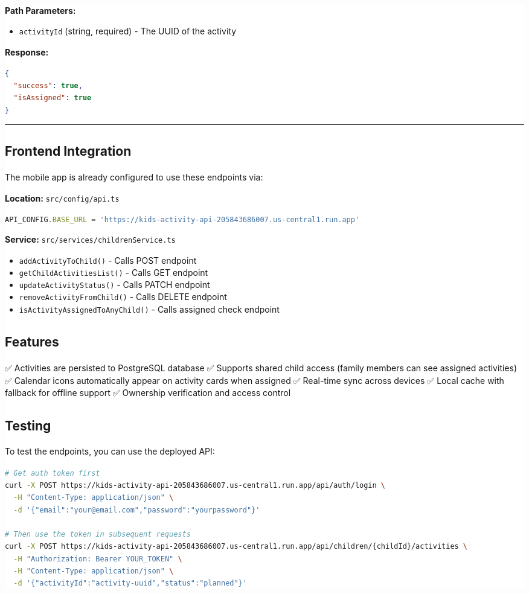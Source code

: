 **Path Parameters:**
- `activityId` (string, required) - The UUID of the activity

**Response:**
```json
{
  "success": true,
  "isAssigned": true
}
```

---

## Frontend Integration

The mobile app is already configured to use these endpoints via:

**Location:** `src/config/api.ts`
```typescript
API_CONFIG.BASE_URL = 'https://kids-activity-api-205843686007.us-central1.run.app'
```

**Service:** `src/services/childrenService.ts`
- `addActivityToChild()` - Calls POST endpoint
- `getChildActivitiesList()` - Calls GET endpoint
- `updateActivityStatus()` - Calls PATCH endpoint
- `removeActivityFromChild()` - Calls DELETE endpoint
- `isActivityAssignedToAnyChild()` - Calls assigned check endpoint

## Features

✅ Activities are persisted to PostgreSQL database
✅ Supports shared child access (family members can see assigned activities)
✅ Calendar icons automatically appear on activity cards when assigned
✅ Real-time sync across devices
✅ Local cache with fallback for offline support
✅ Ownership verification and access control

## Testing

To test the endpoints, you can use the deployed API:

```bash
# Get auth token first
curl -X POST https://kids-activity-api-205843686007.us-central1.run.app/api/auth/login \
  -H "Content-Type: application/json" \
  -d '{"email":"your@email.com","password":"yourpassword"}'

# Then use the token in subsequent requests
curl -X POST https://kids-activity-api-205843686007.us-central1.run.app/api/children/{childId}/activities \
  -H "Authorization: Bearer YOUR_TOKEN" \
  -H "Content-Type: application/json" \
  -d '{"activityId":"activity-uuid","status":"planned"}'
```
